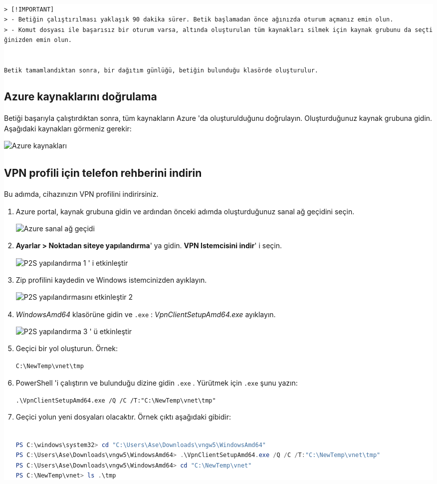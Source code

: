     > [!IMPORTANT]
    > - Betiğin çalıştırılması yaklaşık 90 dakika sürer. Betik başlamadan önce ağınızda oturum açmanız emin olun.
    > - Komut dosyası ile başarısız bir oturum varsa, altında oluşturulan tüm kaynakları silmek için kaynak grubunu da seçtiğinizden emin olun.
  
    
    Betik tamamlandıktan sonra, bir dağıtım günlüğü, betiğin bulunduğu klasörde oluşturulur.


## <a name="verify-the-azure-resources"></a>Azure kaynaklarını doğrulama

Betiği başarıyla çalıştırdıktan sonra, tüm kaynakların Azure 'da oluşturulduğunu doğrulayın. Oluşturduğunuz kaynak grubuna gidin. Aşağıdaki kaynakları görmeniz gerekir:

![Azure kaynakları](media/azure-stack-edge-mini-r-configure-vpn-powershell/script-resources.png)




## <a name="download-phone-book-for-vpn-profile"></a>VPN profili için telefon rehberini indirin

Bu adımda, cihazınızın VPN profilini indirirsiniz.

1. Azure portal, kaynak grubuna gidin ve ardından önceki adımda oluşturduğunuz sanal ağ geçidini seçin.

    ![Azure sanal ağ geçidi](media/azure-stack-edge-mini-r-configure-vpn-powershell/azure-virtual-network-gateway.png)

2. **Ayarlar > Noktadan siteye yapılandırma**' ya gidin. **VPN Istemcisini indir**' i seçin.

    ![P2S yapılandırma 1 ' i etkinleştir](media/azure-stack-edge-mini-r-configure-vpn-powershell/download-vpn-client.png)

2. Zip profilini kaydedin ve Windows istemcinizden ayıklayın.

    ![P2S yapılandırmasını etkinleştir 2](media/azure-stack-edge-mini-r-configure-vpn-powershell/save-extract-profile.png)

3. *WindowsAmd64* klasörüne gidin ve `.exe` : *VpnClientSetupAmd64.exe* ayıklayın.

    ![P2S yapılandırma 3 ' ü etkinleştir](media/azure-stack-edge-mini-r-configure-vpn-powershell/extract-exe.png)

3. Geçici bir yol oluşturun. Örnek:

    `C:\NewTemp\vnet\tmp`

4. PowerShell 'i çalıştırın ve bulunduğu dizine gidin `.exe` . Yürütmek için `.exe` şunu yazın:

    `.\VpnClientSetupAmd64.exe /Q /C /T:"C:\NewTemp\vnet\tmp"`

5. Geçici yolun yeni dosyaları olacaktır. Örnek çıktı aşağıdaki gibidir:

    ```powershell
    
    PS C:\windows\system32> cd "C:\Users\Ase\Downloads\vngw5\WindowsAmd64"
    PS C:\Users\Ase\Downloads\vngw5\WindowsAmd64> .\VpnClientSetupAmd64.exe /Q /C /T:"C:\NewTemp\vnet\tmp"
    PS C:\Users\Ase\Downloads\vngw5\WindowsAmd64> cd "C:\NewTemp\vnet"
    PS C:\NewTemp\vnet> ls .\tmp
    